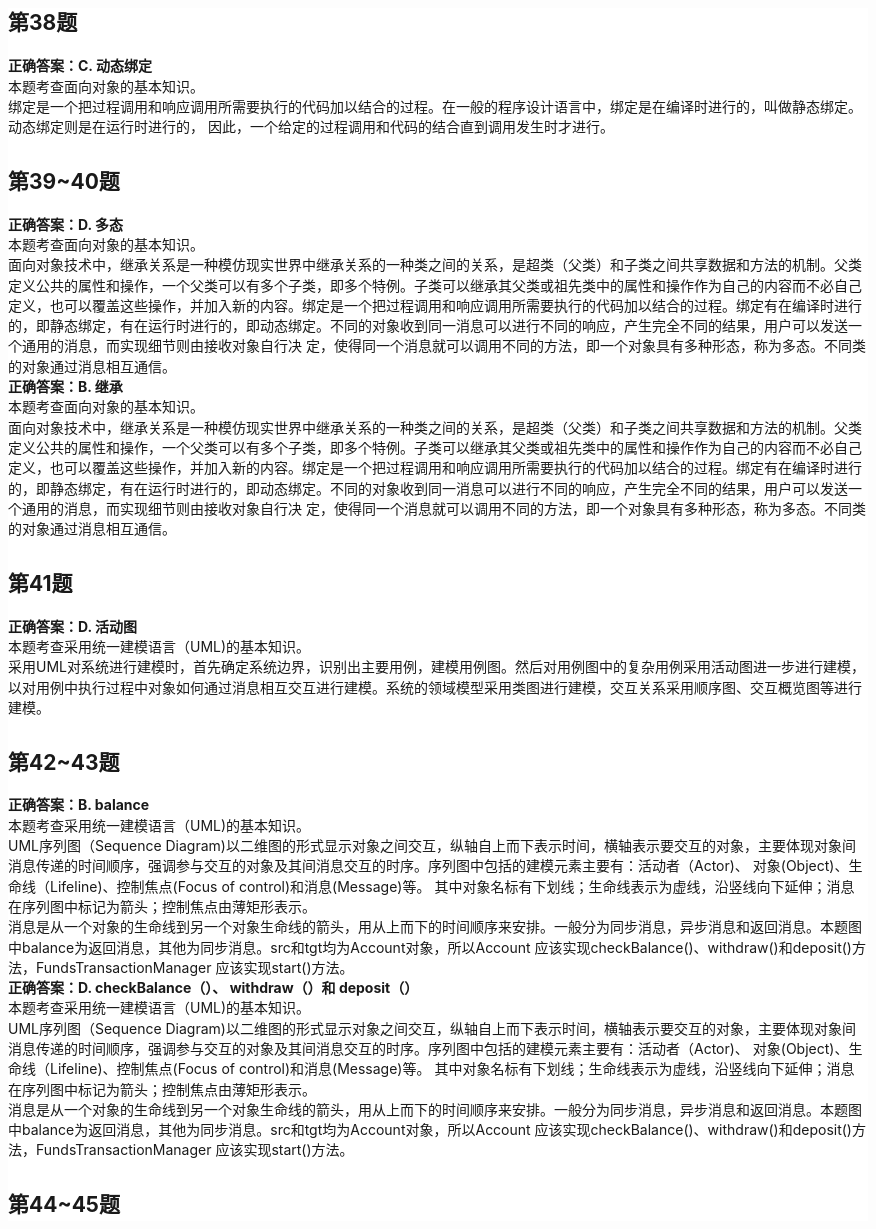 
## 第38题 ##

**正确答案：C. 动态绑定**  
本题考查面向对象的基本知识。  
绑定是一个把过程调用和响应调用所需要执行的代码加以结合的过程。在一般的程序设计语言中，绑定是在编译时进行的，叫做静态绑定。动态绑定则是在运行时进行的， 因此，一个给定的过程调用和代码的结合直到调用发生时才进行。  


## 第39~40题 ##

**正确答案：D. 多态**  
本题考查面向对象的基本知识。  
面向对象技术中，继承关系是一种模仿现实世界中继承关系的一种类之间的关系，是超类（父类）和子类之间共享数据和方法的机制。父类定义公共的属性和操作，一个父类可以有多个子类，即多个特例。子类可以继承其父类或祖先类中的属性和操作作为自己的内容而不必自己定义，也可以覆盖这些操作，并加入新的内容。绑定是一个把过程调用和响应调用所需要执行的代码加以结合的过程。绑定有在编译时进行的，即静态绑定，有在运行时进行的，即动态绑定。不同的对象收到同一消息可以进行不同的响应，产生完全不同的结果，用户可以发送一个通用的消息，而实现细节则由接收对象自行决 定，使得同一个消息就可以调用不同的方法，即一个对象具有多种形态，称为多态。不同类的对象通过消息相互通信。  
**正确答案：B. 继承**  
本题考查面向对象的基本知识。  
面向对象技术中，继承关系是一种模仿现实世界中继承关系的一种类之间的关系，是超类（父类）和子类之间共享数据和方法的机制。父类定义公共的属性和操作，一个父类可以有多个子类，即多个特例。子类可以继承其父类或祖先类中的属性和操作作为自己的内容而不必自己定义，也可以覆盖这些操作，并加入新的内容。绑定是一个把过程调用和响应调用所需要执行的代码加以结合的过程。绑定有在编译时进行的，即静态绑定，有在运行时进行的，即动态绑定。不同的对象收到同一消息可以进行不同的响应，产生完全不同的结果，用户可以发送一个通用的消息，而实现细节则由接收对象自行决 定，使得同一个消息就可以调用不同的方法，即一个对象具有多种形态，称为多态。不同类的对象通过消息相互通信。  


## 第41题 ##

**正确答案：D. 活动图**  
本题考查采用统一建模语言（UML)的基本知识。  
采用UML对系统进行建模时，首先确定系统边界，识别出主要用例，建模用例图。然后对用例图中的复杂用例采用活动图进一步进行建模，以对用例中执行过程中对象如何通过消息相互交互进行建模。系统的领域模型采用类图进行建模，交互关系采用顺序图、交互概览图等进行建模。  


## 第42~43题 ##

**正确答案：B. balance**  
本题考查采用统一建模语言（UML)的基本知识。  
UML序列图（Sequence Diagram)以二维图的形式显示对象之间交互，纵轴自上而下表示时间，横轴表示要交互的对象，主要体现对象间消息传递的时间顺序，强调参与交互的对象及其间消息交互的时序。序列图中包括的建模元素主要有：活动者（Actor)、 对象(Object)、生命线（Lifeline)、控制焦点(Focus of control)和消息(Message)等。 其中对象名标有下划线；生命线表示为虚线，沿竖线向下延伸；消息在序列图中标记为箭头；控制焦点由薄矩形表示。  
消息是从一个对象的生命线到另一个对象生命线的箭头，用从上而下的时间顺序来安排。一般分为同步消息，异步消息和返回消息。本题图中balance为返回消息，其他为同步消息。src和tgt均为Account对象，所以Account 应该实现checkBalance()、withdraw()和deposit()方法，FundsTransactionManager 应该实现start()方法。  
**正确答案：D. checkBalance（）、 withdraw（）和 deposit（）**  
本题考查采用统一建模语言（UML)的基本知识。  
UML序列图（Sequence Diagram)以二维图的形式显示对象之间交互，纵轴自上而下表示时间，横轴表示要交互的对象，主要体现对象间消息传递的时间顺序，强调参与交互的对象及其间消息交互的时序。序列图中包括的建模元素主要有：活动者（Actor)、 对象(Object)、生命线（Lifeline)、控制焦点(Focus of control)和消息(Message)等。 其中对象名标有下划线；生命线表示为虚线，沿竖线向下延伸；消息在序列图中标记为箭头；控制焦点由薄矩形表示。  
消息是从一个对象的生命线到另一个对象生命线的箭头，用从上而下的时间顺序来安排。一般分为同步消息，异步消息和返回消息。本题图中balance为返回消息，其他为同步消息。src和tgt均为Account对象，所以Account 应该实现checkBalance()、withdraw()和deposit()方法，FundsTransactionManager 应该实现start()方法。  


## 第44~45题 ##
